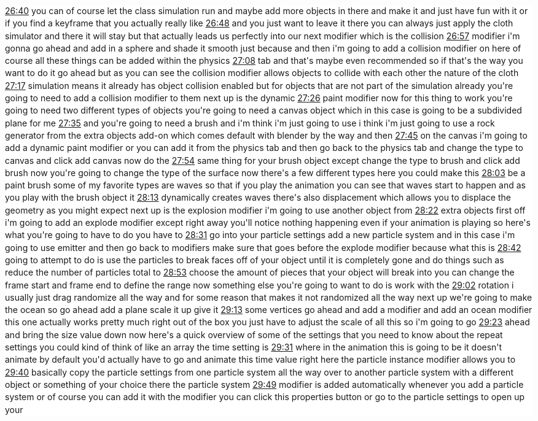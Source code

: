 [26:40](https://www.youtube.com/watch?v=8BQYAwDW6IE&t=1600) you can of course let the class simulation run and maybe add more objects in there and make it and just have fun with it or if you find a keyframe that you actually really like 
[26:48](https://www.youtube.com/watch?v=8BQYAwDW6IE&t=1608) and you just want to leave it there you can always just apply the cloth simulator and there it will stay but that actually leads us perfectly into our next modifier which is the collision 
[26:57](https://www.youtube.com/watch?v=8BQYAwDW6IE&t=1617) modifier i'm gonna go ahead and add in a sphere and shade it smooth just because and then i'm going to add a collision modifier on here of course all these things can be added within the physics 
[27:08](https://www.youtube.com/watch?v=8BQYAwDW6IE&t=1628) tab and that's maybe even recommended so if that's the way you want to do it go ahead but as you can see the collision modifier allows objects to collide with each other the nature of the cloth 
[27:17](https://www.youtube.com/watch?v=8BQYAwDW6IE&t=1637) simulation means it already has object collision enabled but for objects that are not part of the simulation already you're going to need to add a collision modifier to them next up is the dynamic 
[27:26](https://www.youtube.com/watch?v=8BQYAwDW6IE&t=1646) paint modifier now for this thing to work you're going to need two different types of objects you're going to need a canvas object which in this case is going to be a subdivided plane for me 
[27:35](https://www.youtube.com/watch?v=8BQYAwDW6IE&t=1655) and you're going to need a brush and i'm think i'm just going to use i think i'm just going to use a rock generator from the extra objects add-on which comes default with blender by the way and then 
[27:45](https://www.youtube.com/watch?v=8BQYAwDW6IE&t=1665) on the canvas i'm going to add a dynamic paint modifier or you can add it from the physics tab and then go back to the physics tab and change the type to canvas and click add canvas now do the 
[27:54](https://www.youtube.com/watch?v=8BQYAwDW6IE&t=1674) same thing for your brush object except change the type to brush and click add brush now you're going to change the type of the surface now there's a few different types here you could make this 
[28:03](https://www.youtube.com/watch?v=8BQYAwDW6IE&t=1683) be a paint brush some of my favorite types are waves so that if you play the animation you can see that waves start to happen and as you play with the brush object it 
[28:13](https://www.youtube.com/watch?v=8BQYAwDW6IE&t=1693) dynamically creates waves there's also displacement which allows you to displace the geometry as you might expect next up is the explosion modifier i'm going to use another object from 
[28:22](https://www.youtube.com/watch?v=8BQYAwDW6IE&t=1702) extra objects first off i'm going to add an explode modifier except right away you'll notice nothing happening even if your animation is playing so here's what you're going to have to do you have to 
[28:31](https://www.youtube.com/watch?v=8BQYAwDW6IE&t=1711) go into your particle settings add a new particle system and in this case i'm going to use emitter and then go back to modifiers make sure that goes before the explode modifier because what this is 
[28:42](https://www.youtube.com/watch?v=8BQYAwDW6IE&t=1722) going to attempt to do is use the particles to break faces off of your object until it is completely gone and do things such as reduce the number of particles total to 
[28:53](https://www.youtube.com/watch?v=8BQYAwDW6IE&t=1733) choose the amount of pieces that your object will break into you can change the frame start and frame end to define the range now something else you're going to want to do is work with the 
[29:02](https://www.youtube.com/watch?v=8BQYAwDW6IE&t=1742) rotation i usually just drag randomize all the way and for some reason that makes it not randomized all the way next up we're going to make the ocean so go ahead add a plane scale it up give it 
[29:13](https://www.youtube.com/watch?v=8BQYAwDW6IE&t=1753) some vertices go ahead and add a modifier and add an ocean modifier this one actually works pretty much right out of the box you just have to adjust the scale of all this so i'm going to go 
[29:23](https://www.youtube.com/watch?v=8BQYAwDW6IE&t=1763) ahead and bring the size value down now here's a quick overview of some of the settings that you need to know about the repeat settings you could kind of think of like an array the time setting is 
[29:31](https://www.youtube.com/watch?v=8BQYAwDW6IE&t=1771) where in the animation this is going to be it doesn't animate by default you'd actually have to go and animate this time value right here the particle instance modifier allows you to 
[29:40](https://www.youtube.com/watch?v=8BQYAwDW6IE&t=1780) basically copy the particle settings from one particle system all the way over to another particle system with a different object or something of your choice there the particle system 
[29:49](https://www.youtube.com/watch?v=8BQYAwDW6IE&t=1789) modifier is added automatically whenever you add a particle system or of course you can add it with the modifier you can click this properties button or go to the particle settings to open up your 